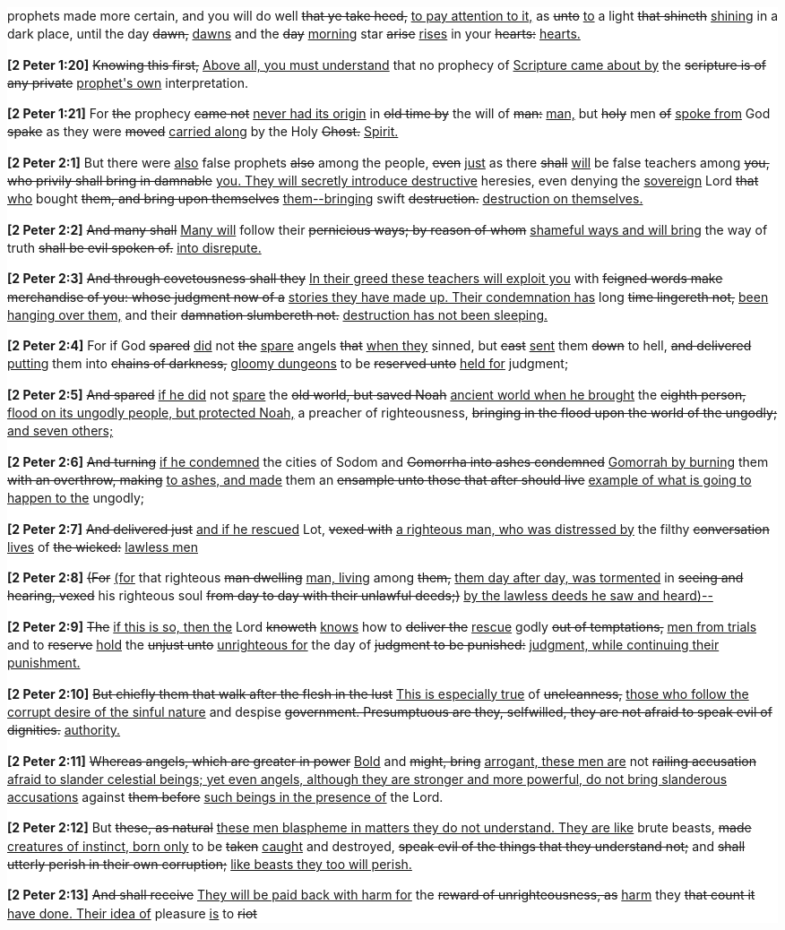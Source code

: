 prophets made more certain, and you will</ins> do well <del>that ye take heed,</del> <ins>to pay attention to it,</ins> as <del>unto</del> <ins>to</ins> a light <del>that shineth</del> <ins>shining</ins> in a dark place, until the day <del>dawn,</del> <ins>dawns</ins> and the <del>day</del> <ins>morning</ins> star <del>arise</del> <ins>rises</ins> in your <del>hearts:</del> <ins>hearts.</ins></p><p><b>[2 Peter 1:20]</b> <del>Knowing this first,</del> <ins>Above all, you must understand</ins> that no prophecy of <ins>Scripture came about by</ins> the <del>scripture is of any private</del> <ins>prophet's own</ins> interpretation.</p><p><b>[2 Peter 1:21]</b> For <del>the</del> prophecy <del>came not</del> <ins>never had its origin</ins> in <del>old time by</del> the will of <del>man:</del> <ins>man,</ins> but <del>holy</del> men <del>of</del> <ins>spoke from</ins> God <del>spake</del> as they were <del>moved</del> <ins>carried along</ins> by the Holy <del>Ghost.</del> <ins>Spirit.</ins></p><p><b>[2 Peter 2:1]</b> But there were <ins>also</ins> false prophets <del>also</del> among the people, <del>even</del> <ins>just</ins> as there <del>shall</del> <ins>will</ins> be false teachers among <del>you, who privily shall bring in damnable</del> <ins>you. They will secretly introduce destructive</ins> heresies, even denying the <ins>sovereign</ins> Lord <del>that</del> <ins>who</ins> bought <del>them, and bring upon themselves</del> <ins>them--bringing</ins> swift <del>destruction.</del> <ins>destruction on themselves.</ins></p><p><b>[2 Peter 2:2]</b> <del>And many shall</del> <ins>Many will</ins> follow their <del>pernicious ways; by reason of whom</del> <ins>shameful ways and will bring</ins> the way of truth <del>shall be evil spoken of.</del> <ins>into disrepute.</ins></p><p><b>[2 Peter 2:3]</b> <del>And through covetousness shall they</del> <ins>In their greed these teachers will exploit you</ins> with <del>feigned words make merchandise of you: whose judgment now of a</del> <ins>stories they have made up. Their condemnation has</ins> long <del>time lingereth not,</del> <ins>been hanging over them,</ins> and their <del>damnation slumbereth not.</del> <ins>destruction has not been sleeping.</ins></p><p><b>[2 Peter 2:4]</b> For if God <del>spared</del> <ins>did</ins> not <del>the</del> <ins>spare</ins> angels <del>that</del> <ins>when they</ins> sinned, but <del>cast</del> <ins>sent</ins> them <del>down</del> to hell, <del>and delivered</del> <ins>putting</ins> them into <del>chains of darkness,</del> <ins>gloomy dungeons</ins> to be <del>reserved unto</del> <ins>held for</ins> judgment;</p><p><b>[2 Peter 2:5]</b> <del>And spared</del> <ins>if he did</ins> not <ins>spare</ins> the <del>old world, but saved Noah</del> <ins>ancient world when he brought</ins> the <del>eighth person,</del> <ins>flood on its ungodly people, but protected Noah,</ins> a preacher of righteousness, <del>bringing in the flood upon the world of the ungodly;</del> <ins>and seven others;</ins></p><p><b>[2 Peter 2:6]</b> <del>And turning</del> <ins>if he condemned</ins> the cities of Sodom and <del>Gomorrha into ashes condemned</del> <ins>Gomorrah by burning</ins> them <del>with an overthrow, making</del> <ins>to ashes, and made</ins> them an <del>ensample unto those that after should live</del> <ins>example of what is going to happen to the</ins> ungodly;</p><p><b>[2 Peter 2:7]</b> <del>And delivered just</del> <ins>and if he rescued</ins> Lot, <del>vexed with</del> <ins>a righteous man, who was distressed by</ins> the filthy <del>conversation</del> <ins>lives</ins> of <del>the wicked:</del> <ins>lawless men</ins></p><p><b>[2 Peter 2:8]</b> <del>(For</del> <ins>(for</ins> that righteous <del>man dwelling</del> <ins>man, living</ins> among <del>them,</del> <ins>them day after day, was tormented</ins> in <del>seeing and hearing, vexed</del> his righteous soul <del>from day to day with their unlawful deeds;)</del> <ins>by the lawless deeds he saw and heard)--</ins></p><p><b>[2 Peter 2:9]</b> <del>The</del> <ins>if this is so, then the</ins> Lord <del>knoweth</del> <ins>knows</ins> how to <del>deliver the</del> <ins>rescue</ins> godly <del>out of temptations,</del> <ins>men from trials</ins> and to <del>reserve</del> <ins>hold</ins> the <del>unjust unto</del> <ins>unrighteous for</ins> the day of <del>judgment to be punished:</del> <ins>judgment, while continuing their punishment.</ins></p><p><b>[2 Peter 2:10]</b> <del>But chiefly them that walk after the flesh in the lust</del> <ins>This is especially true</ins> of <del>uncleanness,</del> <ins>those who follow the corrupt desire of the sinful nature</ins> and despise <del>government. Presumptuous are they, selfwilled, they are not afraid to speak evil of dignities.</del> <ins>authority.</ins></p><p><b>[2 Peter 2:11]</b> <del>Whereas angels, which are greater in power</del> <ins>Bold</ins> and <del>might, bring</del> <ins>arrogant, these men are</ins> not <del>railing accusation</del> <ins>afraid to slander celestial beings; yet even angels, although they are stronger and more powerful, do not bring slanderous accusations</ins> against <del>them before</del> <ins>such beings in the presence of</ins> the Lord.</p><p><b>[2 Peter 2:12]</b> But <del>these, as natural</del> <ins>these men blaspheme in matters they do not understand. They are like</ins> brute beasts, <del>made</del> <ins>creatures of instinct, born only</ins> to be <del>taken</del> <ins>caught</ins> and destroyed, <del>speak evil of the things that they understand not;</del> and <del>shall utterly perish in their own corruption;</del> <ins>like beasts they too will perish.</ins></p><p><b>[2 Peter 2:13]</b> <del>And shall receive</del> <ins>They will be paid back with harm for</ins> the <del>reward of unrighteousness, as</del> <ins>harm</ins> they <del>that count it</del> <ins>have done. Their idea of</ins> pleasure <ins>is</ins> to <del>riot</del>